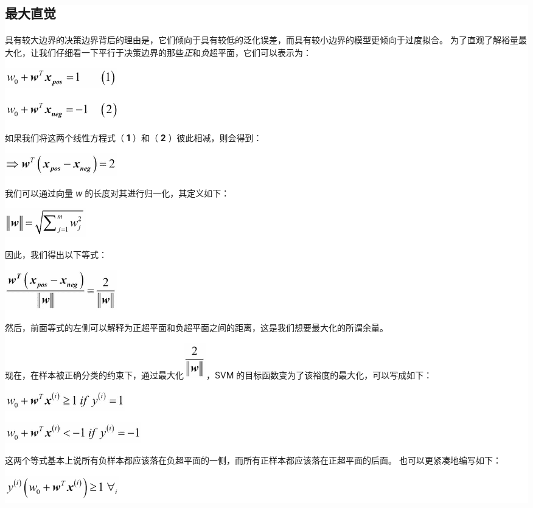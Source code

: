 ## 最大直觉

具有较大边界的决策边界背后的理由是，它们倾向于具有较低的泛化误差，而具有较小边界的模型更倾向于过度拟合。 为了直观了解裕量最大化，让我们仔细看一下平行于决策边界的那些*正*和*负*超平面，它们可以表示为：

![Maximum margin intuition](img/3547_03_71.jpg)

![Maximum margin intuition](img/3547_03_72.jpg)

如果我们将这两个线性方程式（ **1** ）和（ **2** ）彼此相减，则会得到：

![Maximum margin intuition](img/3547_03_73.jpg)

我们可以通过向量 *w* 的长度对其进行归一化，其定义如下：

![Maximum margin intuition](img/3547_03_74.jpg)

因此，我们得出以下等式：

![Maximum margin intuition](img/3547_03_75.jpg)

然后，前面等式的左侧可以解释为正超平面和负超平面之间的距离，这是我们想要最大化的所谓余量。

现在，在样本被正确分类的约束下，通过最大化![Maximum margin intuition](img/3547_03_76.jpg)，SVM 的目标函数变为了该裕度的最大化，可以写成如下：

![Maximum margin intuition](img/3547_03_77.jpg)

![Maximum margin intuition](img/3547_03_78.jpg)

这两个等式基本上说所有负样本都应该落在负超平面的一侧，而所有正样本都应该落在正超平面的后面。 也可以更紧凑地编写如下：

![Maximum margin intuition](img/3547_03_79.jpg)
